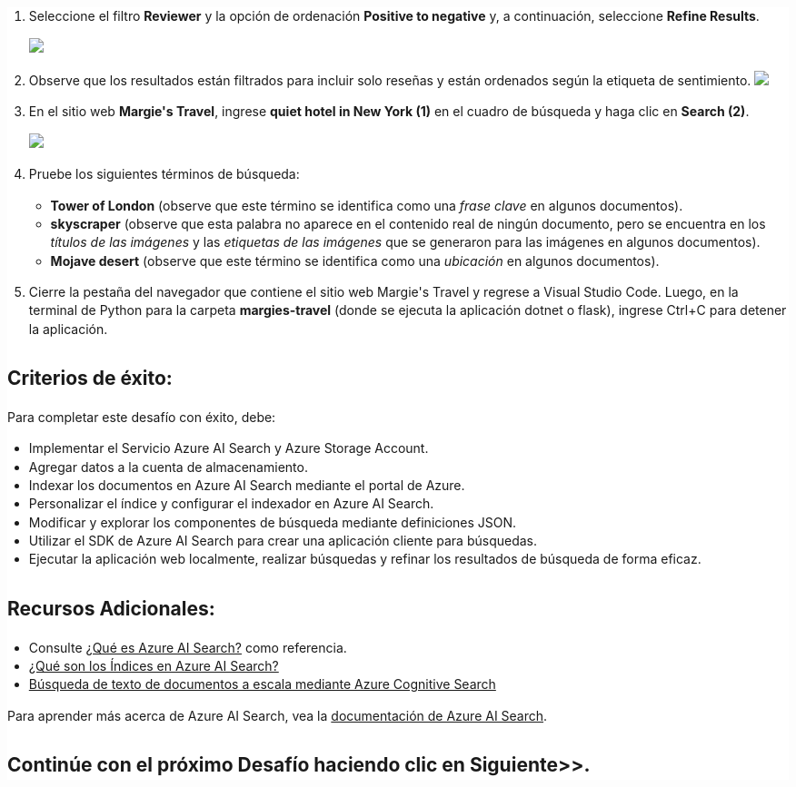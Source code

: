 1. Seleccione el filtro **Reviewer** y la opción de ordenación **Positive to negative** y, a continuación, seleccione **Refine Results**.

     ![](../media/Active-image97.png)
   
1. Observe que los resultados están filtrados para incluir solo reseñas y están ordenados según la etiqueta de sentimiento.
   ![](../media/Active-image98.png)
   
1. En el sitio web **Margie's Travel**, ingrese **quiet hotel in New York (1)** en el cuadro de búsqueda y haga clic en **Search (2)**.

    ![](../media/Active-image99.png)
   
1. Pruebe los siguientes términos de búsqueda:
    - **Tower of London** (observe que este término se identifica como una *frase clave* en algunos documentos).
    - **skyscraper** (observe que esta palabra no aparece en el contenido real de ningún documento, pero se encuentra en los *títulos de las imágenes* y las *etiquetas de las imágenes* que se generaron para las imágenes en algunos documentos).
    - **Mojave desert** (observe que este término se identifica como una *ubicación* en algunos documentos).

1. Cierre la pestaña del navegador que contiene el sitio web Margie's Travel y regrese a Visual Studio Code. Luego, en la terminal de Python para la carpeta **margies-travel** (donde se ejecuta la aplicación dotnet o flask), ingrese Ctrl+C para detener la aplicación.


## Criterios de éxito:


Para completar este desafío con éxito, debe:

   - Implementar el Servicio Azure AI Search y Azure Storage Account.
   - Agregar datos a la cuenta de almacenamiento.
   - Indexar los documentos en Azure AI Search mediante el portal de Azure.
   - Personalizar el índice y configurar el indexador en Azure AI Search.
   - Modificar y explorar los componentes de búsqueda mediante definiciones JSON.
   - Utilizar el SDK de Azure AI Search para crear una aplicación cliente para búsquedas.
   - Ejecutar la aplicación web localmente, realizar búsquedas y refinar los resultados de búsqueda de forma eficaz.


## Recursos Adicionales:

- Consulte [¿Qué es Azure AI Search?](https://learn.microsoft.com/en-us/azure/search/search-what-is-azure-search) como referencia.
- [¿Qué son los Índices en Azure AI Search?](https://learn.microsoft.com/en-us/azure/search/search-what-is-an-index)
- [Búsqueda de texto de documentos a escala mediante Azure Cognitive Search](https://benalexkeen.com/searching-document-text-at-scale-using-azure-cognitive-search/)

Para aprender más acerca de Azure AI Search, vea la [documentación de Azure AI Search](https://docs.microsoft.com/azure/search/search-what-is-azure-search).

## Continúe con el próximo Desafío haciendo clic en **Siguiente**>>.
